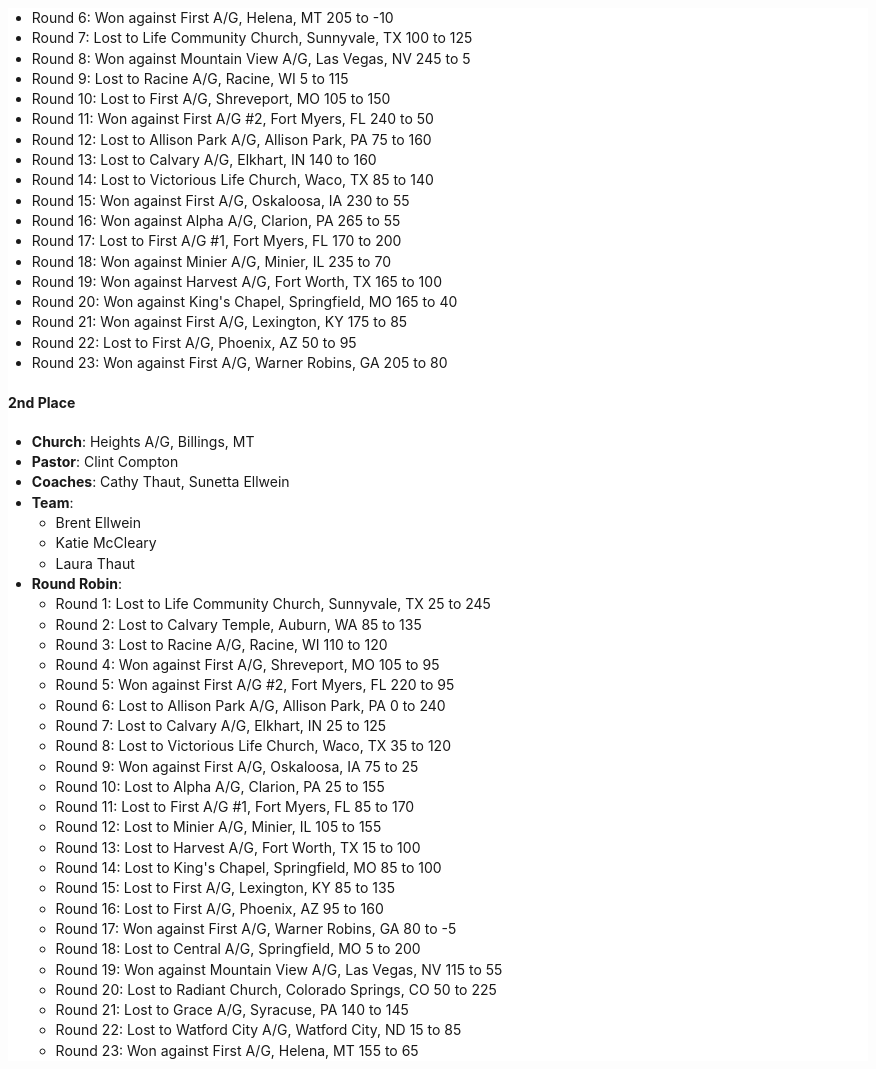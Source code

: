   * Round 6: Won against First A/G, Helena, MT 205 to -10
  * Round 7: Lost to Life Community Church, Sunnyvale, TX 100 to 125
  * Round 8: Won against Mountain View A/G, Las Vegas, NV 245 to 5
  * Round 9: Lost to Racine A/G, Racine, WI 5 to 115
  * Round 10: Lost to First A/G, Shreveport, MO 105 to 150
  * Round 11: Won against First A/G #2, Fort Myers, FL 240 to 50
  * Round 12: Lost to Allison Park A/G, Allison Park, PA 75 to 160
  * Round 13: Lost to Calvary A/G, Elkhart, IN 140 to 160
  * Round 14: Lost to Victorious Life Church, Waco, TX 85 to 140
  * Round 15: Won against First A/G, Oskaloosa, IA 230 to 55
  * Round 16: Won against Alpha A/G, Clarion, PA 265 to 55
  * Round 17: Lost to First A/G #1, Fort Myers, FL 170 to 200
  * Round 18: Won against Minier A/G, Minier, IL 235 to 70
  * Round 19: Won against Harvest A/G, Fort Worth, TX 165 to 100
  * Round 20: Won against King's Chapel, Springfield, MO 165 to 40
  * Round 21: Won against First A/G, Lexington, KY 175 to 85
  * Round 22: Lost to First A/G, Phoenix, AZ 50 to 95
  * Round 23: Won against First A/G, Warner Robins, GA 205 to 80

#### 2nd Place

* **Church**: Heights A/G, Billings, MT
* **Pastor**: Clint Compton
* **Coaches**: Cathy Thaut, Sunetta Ellwein
* **Team**:
    * Brent Ellwein
    * Katie McCleary
    * Laura Thaut
* **Round Robin**:
  * Round 1: Lost to Life Community Church, Sunnyvale, TX 25 to 245
  * Round 2: Lost to Calvary Temple, Auburn, WA 85 to 135
  * Round 3: Lost to Racine A/G, Racine, WI 110 to 120
  * Round 4: Won against First A/G, Shreveport, MO 105 to 95
  * Round 5: Won against First A/G #2, Fort Myers, FL 220 to 95
  * Round 6: Lost to Allison Park A/G, Allison Park, PA 0 to 240
  * Round 7: Lost to Calvary A/G, Elkhart, IN 25 to 125
  * Round 8: Lost to Victorious Life Church, Waco, TX 35 to 120
  * Round 9: Won against First A/G, Oskaloosa, IA 75 to 25
  * Round 10: Lost to Alpha A/G, Clarion, PA 25 to 155
  * Round 11: Lost to First A/G #1, Fort Myers, FL 85 to 170
  * Round 12: Lost to Minier A/G, Minier, IL 105 to 155
  * Round 13: Lost to Harvest A/G, Fort Worth, TX 15 to 100
  * Round 14: Lost to King's Chapel, Springfield, MO 85 to 100
  * Round 15: Lost to First A/G, Lexington, KY 85 to 135
  * Round 16: Lost to First A/G, Phoenix, AZ 95 to 160
  * Round 17: Won against First A/G, Warner Robins, GA 80 to -5
  * Round 18: Lost to Central A/G, Springfield, MO 5 to 200
  * Round 19: Won against Mountain View A/G, Las Vegas, NV 115 to 55
  * Round 20: Lost to Radiant Church, Colorado Springs, CO 50 to 225
  * Round 21: Lost to Grace A/G, Syracuse, PA 140 to 145
  * Round 22: Lost to Watford City A/G, Watford City, ND 15 to 85
  * Round 23: Won against First A/G, Helena, MT 155 to 65
